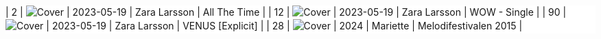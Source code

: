 | 2 | ![Cover](https://i.discogs.com/AwNSPU28iaYWY_dMJll9Gql7llOlDgxtOMAv9zW5C5Y/rs:fit/g:sm/q:40/h:150/w:150/czM6Ly9kaXNjb2dz/LWRhdGFiYXNlLWlt/YWdlcy9SLTEzNzk0/MTI1LTE1NjEyNzQw/NzEtMTE1OS5qcGVn.jpeg) | 2023-05-19 | Zara Larsson | All The Time |
| 12 | ![Cover](https://i.discogs.com/2T74LfFyHaUpxJuiMtFcVVl9eWpP58JxW3GNJKUZh7c/rs:fit/g:sm/q:40/h:150/w:150/czM6Ly9kaXNjb2dz/LWRhdGFiYXNlLWlt/YWdlcy9SLTI3MTI3/MzQ0LTE2ODQ1MDkz/MjktNTg5NS5qcGVn.jpeg) | 2023-05-19 | Zara Larsson | WOW - Single |
| 90 | ![Cover](https://i.discogs.com/2T74LfFyHaUpxJuiMtFcVVl9eWpP58JxW3GNJKUZh7c/rs:fit/g:sm/q:40/h:150/w:150/czM6Ly9kaXNjb2dz/LWRhdGFiYXNlLWlt/YWdlcy9SLTI3MTI3/MzQ0LTE2ODQ1MDkz/MjktNTg5NS5qcGVn.jpeg) | 2023-05-19 | Zara Larsson | VENUS [Explicit] |
| 28 | ![Cover](https://i.discogs.com/p3Xs-rh4uO_RJvCzJpQq-hwvU-AhmB-qUoiMoxz5gNU/rs:fit/g:sm/q:40/h:150/w:150/czM6Ly9kaXNjb2dz/LWRhdGFiYXNlLWlt/YWdlcy9SLTU0MDk0/NjEtMTM5MjY0Nzk3/NS02ODQ2LmpwZWc.jpeg) | 2024 | Mariette | Melodifestivalen 2015 |